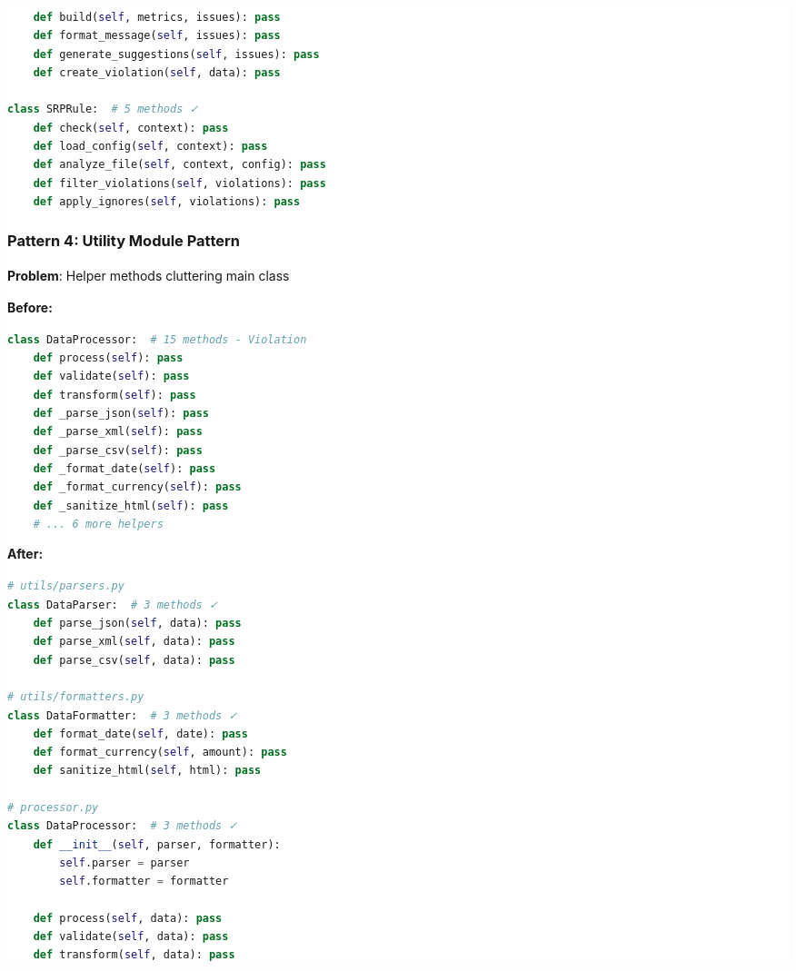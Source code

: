 ```python
    def build(self, metrics, issues): pass
    def format_message(self, issues): pass
    def generate_suggestions(self, issues): pass
    def create_violation(self, data): pass

class SRPRule:  # 5 methods ✓
    def check(self, context): pass
    def load_config(self, context): pass
    def analyze_file(self, context, config): pass
    def filter_violations(self, violations): pass
    def apply_ignores(self, violations): pass
```

### Pattern 4: Utility Module Pattern

**Problem**: Helper methods cluttering main class

**Before:**
```python
class DataProcessor:  # 15 methods - Violation
    def process(self): pass
    def validate(self): pass
    def transform(self): pass
    def _parse_json(self): pass
    def _parse_xml(self): pass
    def _parse_csv(self): pass
    def _format_date(self): pass
    def _format_currency(self): pass
    def _sanitize_html(self): pass
    # ... 6 more helpers
```

**After:**
```python
# utils/parsers.py
class DataParser:  # 3 methods ✓
    def parse_json(self, data): pass
    def parse_xml(self, data): pass
    def parse_csv(self, data): pass

# utils/formatters.py
class DataFormatter:  # 3 methods ✓
    def format_date(self, date): pass
    def format_currency(self, amount): pass
    def sanitize_html(self, html): pass

# processor.py
class DataProcessor:  # 3 methods ✓
    def __init__(self, parser, formatter):
        self.parser = parser
        self.formatter = formatter

    def process(self, data): pass
    def validate(self, data): pass
    def transform(self, data): pass
```
